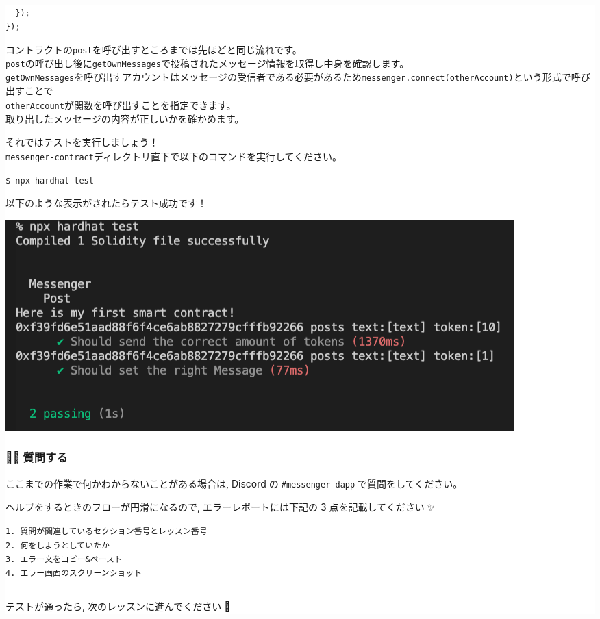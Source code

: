 ```ts
  });
});
```

コントラクトの`post`を呼び出すところまでは先ほどと同じ流れです。  
`post`の呼び出し後に`getOwnMessages`で投稿されたメッセージ情報を取得し中身を確認します。  
`getOwnMessages`を呼び出すアカウントはメッセージの受信者である必要があるため`messenger.connect(otherAccount)`という形式で呼び出すことで  
`otherAccount`が関数を呼び出すことを指定できます。  
取り出したメッセージの内容が正しいかを確かめます。

それではテストを実行しましょう！  
`messenger-contract`ディレクトリ直下で以下のコマンドを実行してください。

```
$ npx hardhat test
```

以下のような表示がされたらテスト成功です！

![](/public/images/AVAX-msg/section-1/1_3_1.png)

### 🙋‍♂️ 質問する

ここまでの作業で何かわからないことがある場合は, Discord の `#messenger-dapp` で質問をしてください。

ヘルプをするときのフローが円滑になるので, エラーレポートには下記の 3 点を記載してください ✨

```
1. 質問が関連しているセクション番号とレッスン番号
2. 何をしようとしていたか
3. エラー文をコピー&ペースト
4. エラー画面のスクリーンショット
```

---

テストが通ったら, 次のレッスンに進んでください 🎉

